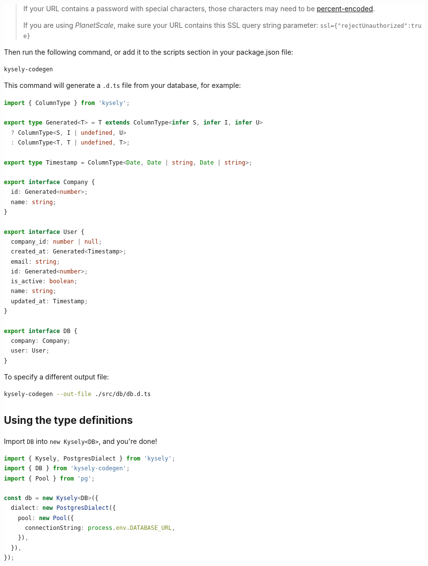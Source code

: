 > If your URL contains a password with special characters, those characters may need to be [percent-encoded](https://en.wikipedia.org/wiki/Percent-encoding#Reserved_characters).
>
> If you are using _PlanetScale_, make sure your URL contains this SSL query string parameter: `ssl={"rejectUnauthorized":true}`

Then run the following command, or add it to the scripts section in your package.json file:

```sh
kysely-codegen
```

This command will generate a `.d.ts` file from your database, for example:


```ts
import { ColumnType } from 'kysely';

export type Generated<T> = T extends ColumnType<infer S, infer I, infer U>
  ? ColumnType<S, I | undefined, U>
  : ColumnType<T, T | undefined, T>;

export type Timestamp = ColumnType<Date, Date | string, Date | string>;

export interface Company {
  id: Generated<number>;
  name: string;
}

export interface User {
  company_id: number | null;
  created_at: Generated<Timestamp>;
  email: string;
  id: Generated<number>;
  is_active: boolean;
  name: string;
  updated_at: Timestamp;
}

export interface DB {
  company: Company;
  user: User;
}
```

To specify a different output file:

```sh
kysely-codegen --out-file ./src/db/db.d.ts
```

## Using the type definitions

Import `DB` into `new Kysely<DB>`, and you're done!

```ts
import { Kysely, PostgresDialect } from 'kysely';
import { DB } from 'kysely-codegen';
import { Pool } from 'pg';

const db = new Kysely<DB>({
  dialect: new PostgresDialect({
    pool: new Pool({
      connectionString: process.env.DATABASE_URL,
    }),
  }),
});

```